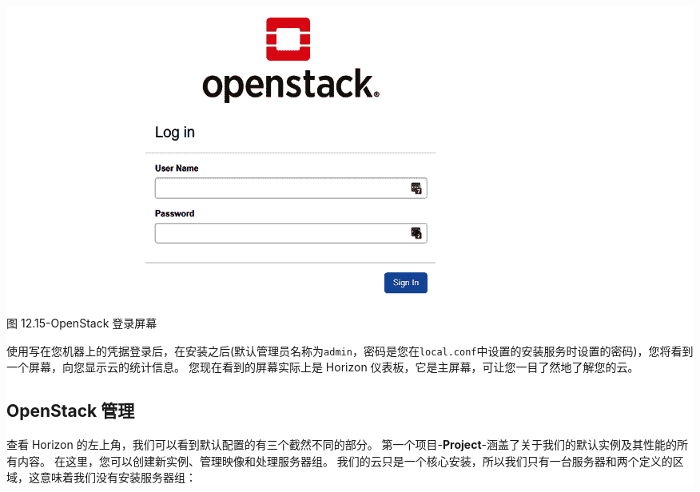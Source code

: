 ![Figure 12.15 – OpenStack login screen ](img/B14834_12_15.jpg)

图 12.15-OpenStack 登录屏幕

使用写在您机器上的凭据登录后，在安装之后(默认管理员名称为`admin`，密码是您在`local.conf`中设置的安装服务时设置的密码)，您将看到一个屏幕，向您显示云的统计信息。 您现在看到的屏幕实际上是 Horizon 仪表板，它是主屏幕，可让您一目了然地了解您的云。

## OpenStack 管理

查看 Horizon 的左上角，我们可以看到默认配置的有三个截然不同的部分。 第一个项目-**Project**-涵盖了关于我们的默认实例及其性能的所有内容。 在这里，您可以创建新实例、管理映像和处理服务器组。 我们的云只是一个核心安装，所以我们只有一台服务器和两个定义的区域，这意味着我们没有安装服务器组：
